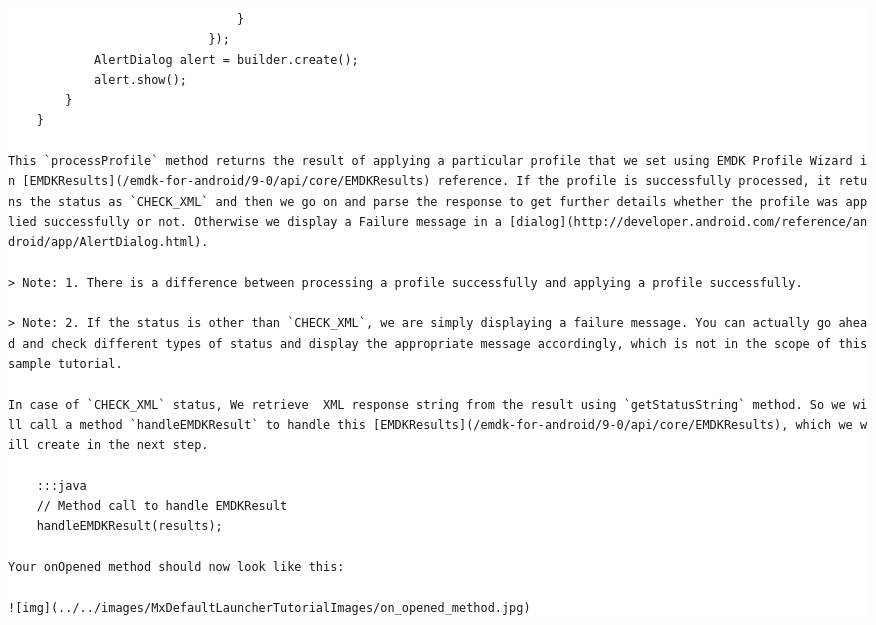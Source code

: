 									}
								});
				AlertDialog alert = builder.create();
				alert.show();
			}
		}

	This `processProfile` method returns the result of applying a particular profile that we set using EMDK Profile Wizard in [EMDKResults](/emdk-for-android/9-0/api/core/EMDKResults) reference. If the profile is successfully processed, it retuns the status as `CHECK_XML` and then we go on and parse the response to get further details whether the profile was applied successfully or not. Otherwise we display a Failure message in a [dialog](http://developer.android.com/reference/android/app/AlertDialog.html).

	> Note: 1. There is a difference between processing a profile successfully and applying a profile successfully.

	> Note: 2. If the status is other than `CHECK_XML`, we are simply displaying a failure message. You can actually go ahead and check different types of status and display the appropriate message accordingly, which is not in the scope of this sample tutorial.

	In case of `CHECK_XML` status, We retrieve  XML response string from the result using `getStatusString` method. So we will call a method `handleEMDKResult` to handle this [EMDKResults](/emdk-for-android/9-0/api/core/EMDKResults), which we will create in the next step.

		:::java
		// Method call to handle EMDKResult
		handleEMDKResult(results);  

    Your onOpened method should now look like this:
    
    ![img](../../images/MxDefaultLauncherTutorialImages/on_opened_method.jpg)
